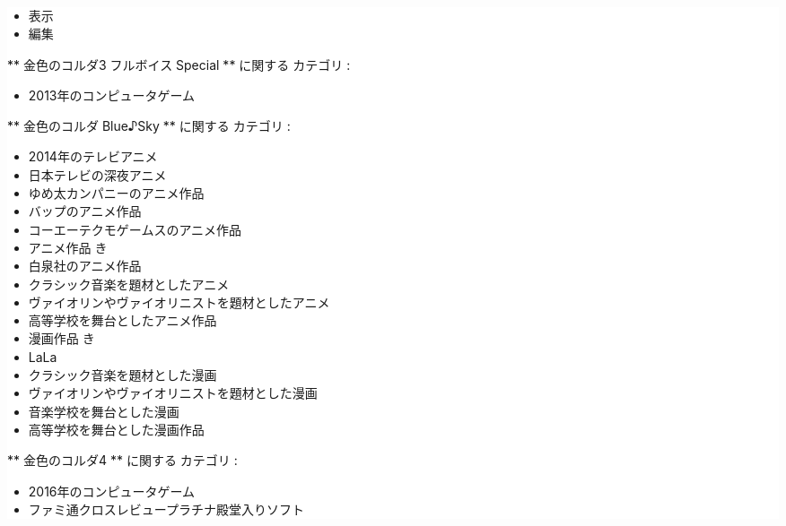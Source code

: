  * 表示 
  * 編集 

** 金色のコルダ3 フルボイス Special  ** に関する  カテゴリ  :

  * 2013年のコンピュータゲーム 

** 金色のコルダ Blue♪Sky  ** に関する  カテゴリ  :

  * 2014年のテレビアニメ 
  * 日本テレビの深夜アニメ 
  * ゆめ太カンパニーのアニメ作品 
  * バップのアニメ作品 
  * コーエーテクモゲームスのアニメ作品 
  * アニメ作品 き 
  * 白泉社のアニメ作品 
  * クラシック音楽を題材としたアニメ 
  * ヴァイオリンやヴァイオリニストを題材としたアニメ 
  * 高等学校を舞台としたアニメ作品 
  * 漫画作品 き 
  * LaLa 
  * クラシック音楽を題材とした漫画 
  * ヴァイオリンやヴァイオリニストを題材とした漫画 
  * 音楽学校を舞台とした漫画 
  * 高等学校を舞台とした漫画作品 

** 金色のコルダ4  ** に関する  カテゴリ  :

  * 2016年のコンピュータゲーム 
  * ファミ通クロスレビュープラチナ殿堂入りソフト 

